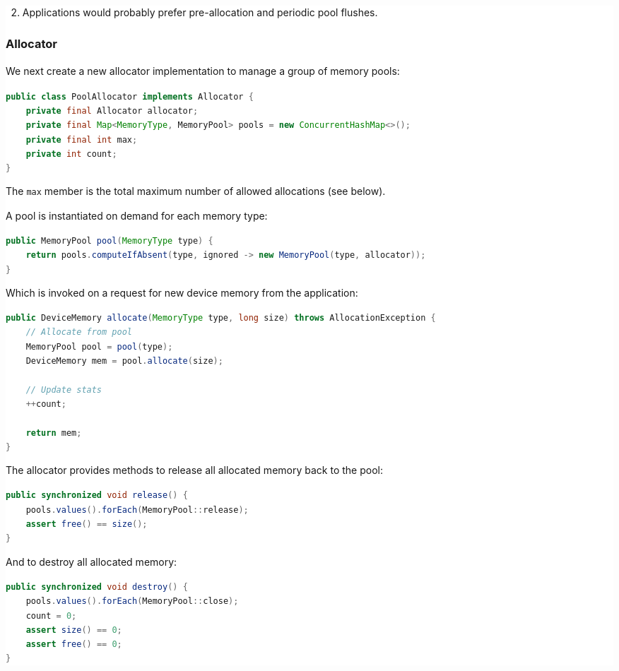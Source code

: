 2. Applications would probably prefer pre-allocation and periodic pool flushes.

### Allocator

We next create a new allocator implementation to manage a group of memory pools:

```java
public class PoolAllocator implements Allocator {
    private final Allocator allocator;
    private final Map<MemoryType, MemoryPool> pools = new ConcurrentHashMap<>();
    private final int max;
    private int count;
}
```

The `max` member is the total maximum number of allowed allocations (see below).

A pool is instantiated on demand for each memory type:

```java
public MemoryPool pool(MemoryType type) {
    return pools.computeIfAbsent(type, ignored -> new MemoryPool(type, allocator));
}
```

Which is invoked on a request for new device memory from the application:

```java
public DeviceMemory allocate(MemoryType type, long size) throws AllocationException {
    // Allocate from pool
    MemoryPool pool = pool(type);
    DeviceMemory mem = pool.allocate(size);

    // Update stats
    ++count;

    return mem;
}
```

The allocator provides methods to release all allocated memory back to the pool:

```java
public synchronized void release() {
    pools.values().forEach(MemoryPool::release);
    assert free() == size();
}
```

And to destroy all allocated memory:

```java
public synchronized void destroy() {
    pools.values().forEach(MemoryPool::close);
    count = 0;
    assert size() == 0;
    assert free() == 0;
}
```
